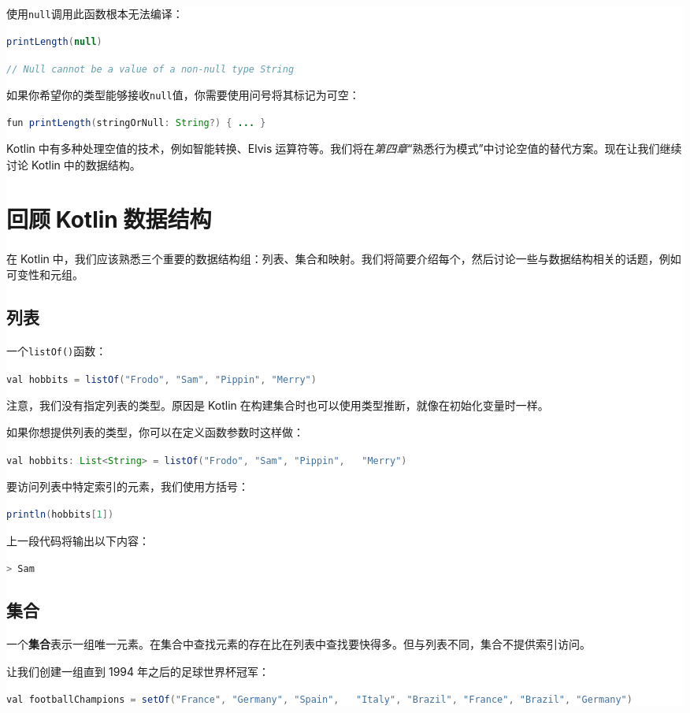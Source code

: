 使用`null`调用此函数根本无法编译：

```java
printLength(null) 
```

```java
// Null cannot be a value of a non-null type String
```

如果你希望你的类型能够接收`null`值，你需要使用问号将其标记为可空：

```java
fun printLength(stringOrNull: String?) { ... }
```

Kotlin 中有多种处理空值的技术，例如智能转换、Elvis 运算符等。我们将在*第四章*“熟悉行为模式”中讨论空值的替代方案。现在让我们继续讨论 Kotlin 中的数据结构。

# 回顾 Kotlin 数据结构

在 Kotlin 中，我们应该熟悉三个重要的数据结构组：列表、集合和映射。我们将简要介绍每个，然后讨论一些与数据结构相关的话题，例如可变性和元组。

## 列表

一个`listOf()`函数：

```java
val hobbits = listOf("Frodo", "Sam", "Pippin", "Merry")
```

注意，我们没有指定列表的类型。原因是 Kotlin 在构建集合时也可以使用类型推断，就像在初始化变量时一样。

如果你想提供列表的类型，你可以在定义函数参数时这样做：

```java
val hobbits: List<String> = listOf("Frodo", "Sam", "Pippin",   "Merry")
```

要访问列表中特定索引的元素，我们使用方括号：

```java
println(hobbits[1]) 
```

上一段代码将输出以下内容：

```java
> Sam
```

## 集合

一个**集合**表示一组唯一元素。在集合中查找元素的存在比在列表中查找要快得多。但与列表不同，集合不提供索引访问。

让我们创建一组直到 1994 年之后的足球世界杯冠军：

```java
val footballChampions = setOf("France", "Germany", "Spain",   "Italy", "Brazil", "France", "Brazil", "Germany")
```
